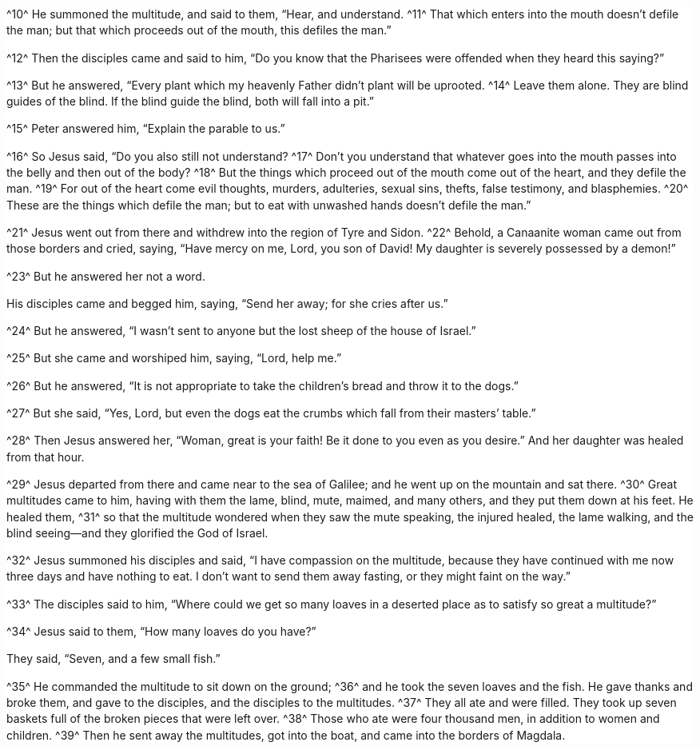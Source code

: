 ^10^ He summoned the multitude, and said to them, “Hear, and understand. ^11^ That which enters into the mouth doesn’t defile the man; but that which proceeds out of the mouth, this defiles the man.” 

^12^ Then the disciples came and said to him, “Do you know that the Pharisees were offended when they heard this saying?” 

^13^ But he answered, “Every plant which my heavenly Father didn’t plant will be uprooted. ^14^ Leave them alone. They are blind guides of the blind. If the blind guide the blind, both will fall into a pit.” 

^15^ Peter answered him, “Explain the parable to us.” 

^16^ So Jesus said, “Do you also still not understand? ^17^ Don’t you understand that whatever goes into the mouth passes into the belly and then out of the body? ^18^ But the things which proceed out of the mouth come out of the heart, and they defile the man. ^19^ For out of the heart come evil thoughts, murders, adulteries, sexual sins, thefts, false testimony, and blasphemies. ^20^ These are the things which defile the man; but to eat with unwashed hands doesn’t defile the man.” 

^21^ Jesus went out from there and withdrew into the region of Tyre and Sidon. ^22^ Behold, a Canaanite woman came out from those borders and cried, saying, “Have mercy on me, Lord, you son of David! My daughter is severely possessed by a demon!” 

^23^ But he answered her not a word. 

His disciples came and begged him, saying, “Send her away; for she cries after us.” 

^24^ But he answered, “I wasn’t sent to anyone but the lost sheep of the house of Israel.” 

^25^ But she came and worshiped him, saying, “Lord, help me.” 

^26^ But he answered, “It is not appropriate to take the children’s bread and throw it to the dogs.” 

^27^ But she said, “Yes, Lord, but even the dogs eat the crumbs which fall from their masters’ table.” 

^28^ Then Jesus answered her, “Woman, great is your faith! Be it done to you even as you desire.” And her daughter was healed from that hour. 

^29^ Jesus departed from there and came near to the sea of Galilee; and he went up on the mountain and sat there. ^30^ Great multitudes came to him, having with them the lame, blind, mute, maimed, and many others, and they put them down at his feet. He healed them, ^31^ so that the multitude wondered when they saw the mute speaking, the injured healed, the lame walking, and the blind seeing—and they glorified the God of Israel. 

^32^ Jesus summoned his disciples and said, “I have compassion on the multitude, because they have continued with me now three days and have nothing to eat. I don’t want to send them away fasting, or they might faint on the way.” 

^33^ The disciples said to him, “Where could we get so many loaves in a deserted place as to satisfy so great a multitude?” 

^34^ Jesus said to them, “How many loaves do you have?” 

They said, “Seven, and a few small fish.” 

^35^ He commanded the multitude to sit down on the ground; ^36^ and he took the seven loaves and the fish. He gave thanks and broke them, and gave to the disciples, and the disciples to the multitudes. ^37^ They all ate and were filled. They took up seven baskets full of the broken pieces that were left over. ^38^ Those who ate were four thousand men, in addition to women and children. ^39^ Then he sent away the multitudes, got into the boat, and came into the borders of Magdala. 

